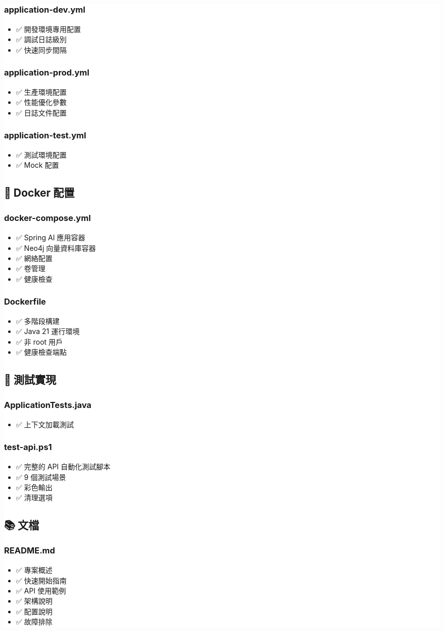 ### application-dev.yml
- ✅ 開發環境專用配置
- ✅ 調試日誌級別
- ✅ 快速同步間隔

### application-prod.yml
- ✅ 生產環境配置
- ✅ 性能優化參數
- ✅ 日誌文件配置

### application-test.yml
- ✅ 測試環境配置
- ✅ Mock 配置

## 🐳 Docker 配置

### docker-compose.yml
- ✅ Spring AI 應用容器
- ✅ Neo4j 向量資料庫容器
- ✅ 網絡配置
- ✅ 卷管理
- ✅ 健康檢查

### Dockerfile
- ✅ 多階段構建
- ✅ Java 21 運行環境
- ✅ 非 root 用戶
- ✅ 健康檢查端點

## 🧪 測試實現

### ApplicationTests.java
- ✅ 上下文加載測試

### test-api.ps1
- ✅ 完整的 API 自動化測試腳本
- ✅ 9 個測試場景
- ✅ 彩色輸出
- ✅ 清理選項

## 📚 文檔

### README.md
- ✅ 專案概述
- ✅ 快速開始指南
- ✅ API 使用範例
- ✅ 架構說明
- ✅ 配置說明
- ✅ 故障排除
